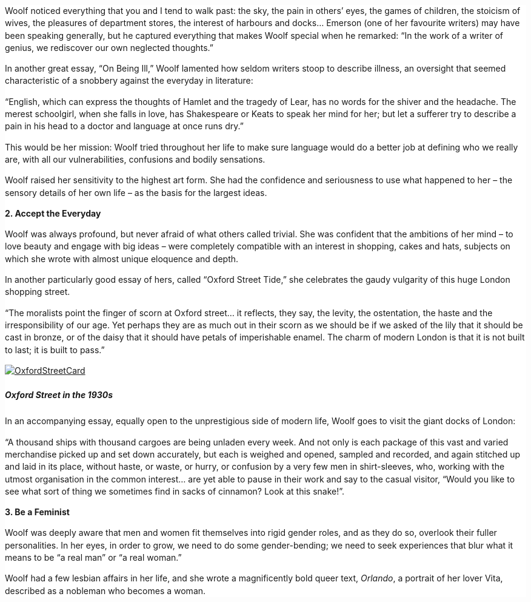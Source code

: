 Woolf noticed everything that you and I tend to walk past: the sky, the pain in others’ eyes, the games of children, the stoicism of wives, the pleasures of department stores, the interest of harbours and docks… Emerson (one of her favourite writers) may have been speaking generally, but he captured everything that makes Woolf special when he remarked: “In the work of a writer of genius, we rediscover our own neglected thoughts.”

In another great essay, “On Being Ill,” Woolf lamented how seldom writers stoop to describe illness, an oversight that seemed characteristic of a snobbery against the everyday in literature:

“English, which can express the thoughts of Hamlet and the tragedy of Lear, has no words for the shiver and the headache. The merest schoolgirl, when she falls in love, has Shakespeare or Keats to speak her mind for her; but let a sufferer try to describe a pain in his head to a doctor and language at once runs dry.”

This would be her mission: Woolf tried throughout her life to make sure language would do a better job at defining who we really are, with all our vulnerabilities, confusions and bodily sensations.

Woolf raised her sensitivity to the highest art form. She had the confidence and seriousness to use what happened to her – the sensory details of her own life – as the basis for the largest ideas.

**2. Accept the Everyday**

Woolf was always profound, but never afraid of what others called trivial. She was confident that the ambitions of her mind – to love beauty and engage with big ideas – were completely compatible with an interest in shopping, cakes and hats, subjects on which she wrote with almost unique eloquence and depth.

In another particularly good essay of hers, called “Oxford Street Tide,”&nbsp;she celebrates the gaudy vulgarity of this huge London shopping street.

“The moralists point the finger of scorn at Oxford street… it reflects, they say, the levity, the ostentation, the haste and the irresponsibility of our age. Yet perhaps they are as much out in their scorn as we should be if we asked of the lily that it should be cast in bronze, or of the daisy that it should have petals of imperishable enamel. The charm of modern London is that it is not built to last; it is built to pass.”

[![OxfordStreetCard](https://www.theschooloflife.com/thebookoflife/wp-content/uploads/2014/11/OxfordStreetCard.jpg)](http://www.thebookoflife.org/wp-content/uploads/2014/11/OxfordStreetCard.jpg)

##### Oxford Street in the 1930s

In an accompanying essay, equally open to the unprestigious side of modern life, Woolf goes to visit the giant docks of London:

“A thousand ships with thousand cargoes are being unladen every week. And not only is each package of this vast and varied merchandise picked up and set down accurately, but each is weighed and opened, sampled and recorded, and again stitched up and laid in its place, without haste, or waste, or hurry, or confusion by a very few men in shirt-sleeves, who, working with the utmost organisation in the common interest… are yet able to pause in their work and say to the casual visitor, “Would you like to see what sort of thing we sometimes find in sacks of cinnamon? Look at this snake!”.

**3. Be a Feminist**

Woolf was deeply aware that men and women fit themselves into rigid gender roles, and as they do so, overlook their fuller personalities. In her eyes, in order to grow, we need to do some gender-bending; we need to seek experiences that blur what it means to be “a real man” or “a real woman.”

Woolf had a few lesbian affairs in her life, and she wrote a magnificently bold queer text, _Orlando_, a portrait of her lover Vita, described as a nobleman who becomes a woman.
